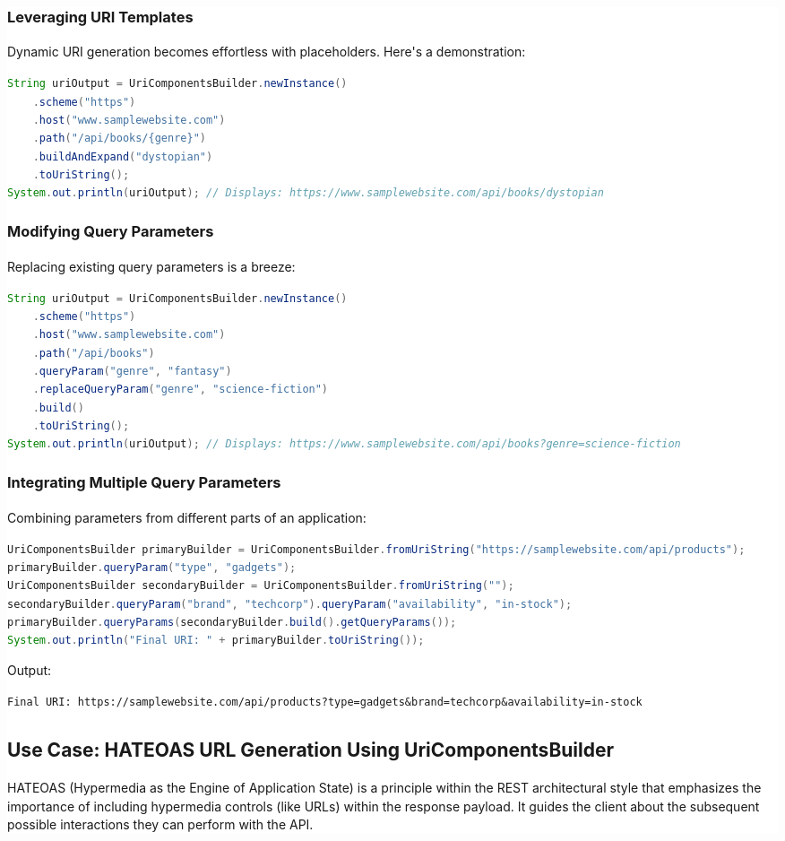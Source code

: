 ### Leveraging URI Templates

Dynamic URI generation becomes effortless with placeholders. Here's a demonstration:

```java
String uriOutput = UriComponentsBuilder.newInstance()
    .scheme("https")
    .host("www.samplewebsite.com")
    .path("/api/books/{genre}")
    .buildAndExpand("dystopian")
    .toUriString();
System.out.println(uriOutput); // Displays: https://www.samplewebsite.com/api/books/dystopian
```

### Modifying Query Parameters

Replacing existing query parameters is a breeze:

```java
String uriOutput = UriComponentsBuilder.newInstance()
    .scheme("https")
    .host("www.samplewebsite.com")
    .path("/api/books")
    .queryParam("genre", "fantasy")
    .replaceQueryParam("genre", "science-fiction")
    .build()
    .toUriString();
System.out.println(uriOutput); // Displays: https://www.samplewebsite.com/api/books?genre=science-fiction
```

### Integrating Multiple Query Parameters

Combining parameters from different parts of an application:

```java
UriComponentsBuilder primaryBuilder = UriComponentsBuilder.fromUriString("https://samplewebsite.com/api/products");
primaryBuilder.queryParam("type", "gadgets");
UriComponentsBuilder secondaryBuilder = UriComponentsBuilder.fromUriString("");
secondaryBuilder.queryParam("brand", "techcorp").queryParam("availability", "in-stock");
primaryBuilder.queryParams(secondaryBuilder.build().getQueryParams());
System.out.println("Final URI: " + primaryBuilder.toUriString());
```

Output:
```
Final URI: https://samplewebsite.com/api/products?type=gadgets&brand=techcorp&availability=in-stock
```

## Use Case: HATEOAS URL Generation Using UriComponentsBuilder

HATEOAS (Hypermedia as the Engine of Application State) is a principle within the REST architectural style that emphasizes the importance of including hypermedia controls (like URLs) within the response payload. It guides the client about the subsequent possible interactions they can perform with the API.
